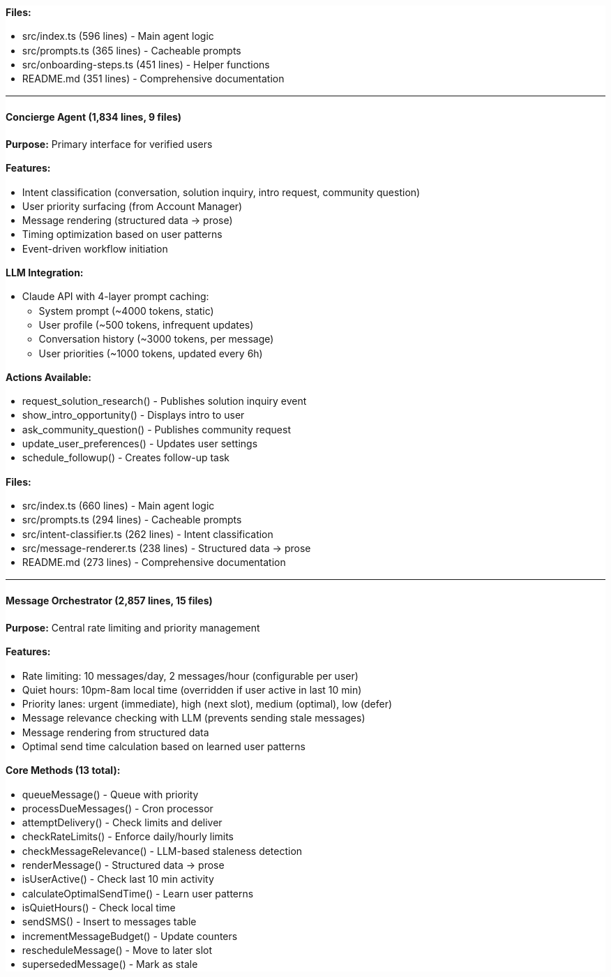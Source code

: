 **Files:**
- src/index.ts (596 lines) - Main agent logic
- src/prompts.ts (365 lines) - Cacheable prompts
- src/onboarding-steps.ts (451 lines) - Helper functions
- README.md (351 lines) - Comprehensive documentation

---

#### **Concierge Agent** (1,834 lines, 9 files)
**Purpose:** Primary interface for verified users

**Features:**
- Intent classification (conversation, solution inquiry, intro request, community question)
- User priority surfacing (from Account Manager)
- Message rendering (structured data → prose)
- Timing optimization based on user patterns
- Event-driven workflow initiation

**LLM Integration:**
- Claude API with 4-layer prompt caching:
  - System prompt (~4000 tokens, static)
  - User profile (~500 tokens, infrequent updates)
  - Conversation history (~3000 tokens, per message)
  - User priorities (~1000 tokens, updated every 6h)

**Actions Available:**
- request_solution_research() - Publishes solution inquiry event
- show_intro_opportunity() - Displays intro to user
- ask_community_question() - Publishes community request
- update_user_preferences() - Updates user settings
- schedule_followup() - Creates follow-up task

**Files:**
- src/index.ts (660 lines) - Main agent logic
- src/prompts.ts (294 lines) - Cacheable prompts
- src/intent-classifier.ts (262 lines) - Intent classification
- src/message-renderer.ts (238 lines) - Structured data → prose
- README.md (273 lines) - Comprehensive documentation

---

#### **Message Orchestrator** (2,857 lines, 15 files)
**Purpose:** Central rate limiting and priority management

**Features:**
- Rate limiting: 10 messages/day, 2 messages/hour (configurable per user)
- Quiet hours: 10pm-8am local time (overridden if user active in last 10 min)
- Priority lanes: urgent (immediate), high (next slot), medium (optimal), low (defer)
- Message relevance checking with LLM (prevents sending stale messages)
- Message rendering from structured data
- Optimal send time calculation based on learned user patterns

**Core Methods (13 total):**
- queueMessage() - Queue with priority
- processDueMessages() - Cron processor
- attemptDelivery() - Check limits and deliver
- checkRateLimits() - Enforce daily/hourly limits
- checkMessageRelevance() - LLM-based staleness detection
- renderMessage() - Structured data → prose
- isUserActive() - Check last 10 min activity
- calculateOptimalSendTime() - Learn user patterns
- isQuietHours() - Check local time
- sendSMS() - Insert to messages table
- incrementMessageBudget() - Update counters
- rescheduleMessage() - Move to later slot
- supersededMessage() - Mark as stale
